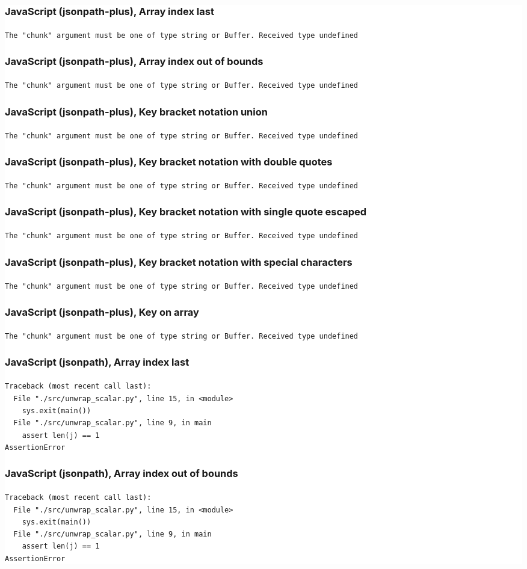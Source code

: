 <h3 id="JavaScript_jsonpath-plus___array_index_last">
JavaScript (jsonpath-plus), Array index last
</h3>

    The "chunk" argument must be one of type string or Buffer. Received type undefined

<h3 id="JavaScript_jsonpath-plus___array_index_out_of_bounds">
JavaScript (jsonpath-plus), Array index out of bounds
</h3>

    The "chunk" argument must be one of type string or Buffer. Received type undefined

<h3 id="JavaScript_jsonpath-plus___key_bracket_notation_union">
JavaScript (jsonpath-plus), Key bracket notation union
</h3>

    The "chunk" argument must be one of type string or Buffer. Received type undefined

<h3 id="JavaScript_jsonpath-plus___key_bracket_notation_with_double_quotes">
JavaScript (jsonpath-plus), Key bracket notation with double quotes
</h3>

    The "chunk" argument must be one of type string or Buffer. Received type undefined

<h3 id="JavaScript_jsonpath-plus___key_bracket_notation_with_single_quote_escaped">
JavaScript (jsonpath-plus), Key bracket notation with single quote escaped
</h3>

    The "chunk" argument must be one of type string or Buffer. Received type undefined

<h3 id="JavaScript_jsonpath-plus___key_bracket_notation_with_special_characters">
JavaScript (jsonpath-plus), Key bracket notation with special characters
</h3>

    The "chunk" argument must be one of type string or Buffer. Received type undefined

<h3 id="JavaScript_jsonpath-plus___key_on_array">
JavaScript (jsonpath-plus), Key on array
</h3>

    The "chunk" argument must be one of type string or Buffer. Received type undefined

<h3 id="JavaScript_jsonpath___array_index_last">
JavaScript (jsonpath), Array index last
</h3>

    Traceback (most recent call last):
      File "./src/unwrap_scalar.py", line 15, in <module>
        sys.exit(main())
      File "./src/unwrap_scalar.py", line 9, in main
        assert len(j) == 1
    AssertionError

<h3 id="JavaScript_jsonpath___array_index_out_of_bounds">
JavaScript (jsonpath), Array index out of bounds
</h3>

    Traceback (most recent call last):
      File "./src/unwrap_scalar.py", line 15, in <module>
        sys.exit(main())
      File "./src/unwrap_scalar.py", line 9, in main
        assert len(j) == 1
    AssertionError

